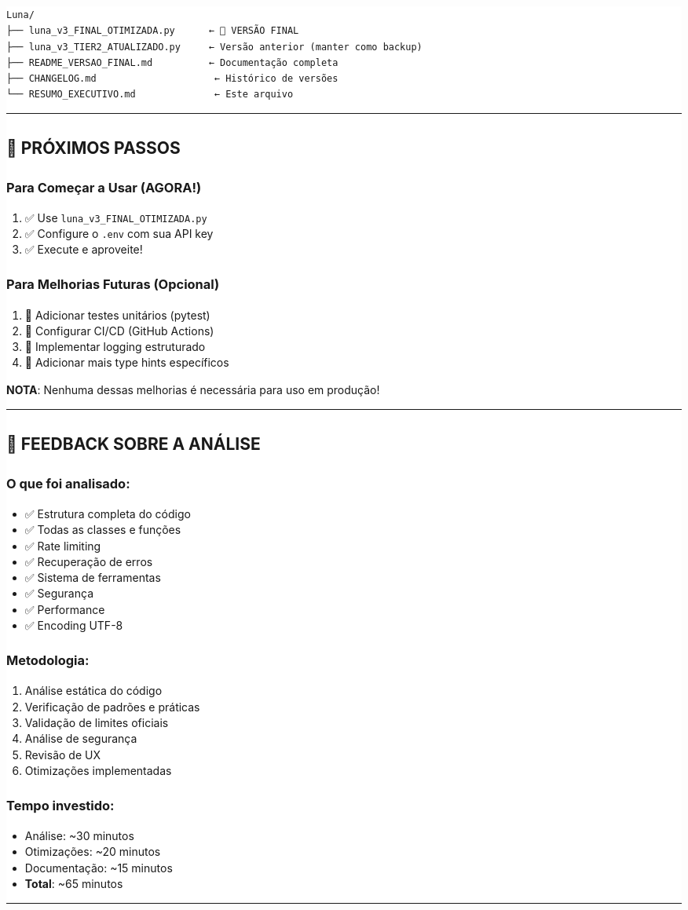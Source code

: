 ```
Luna/
├── luna_v3_FINAL_OTIMIZADA.py      ← 🌟 VERSÃO FINAL
├── luna_v3_TIER2_ATUALIZADO.py     ← Versão anterior (manter como backup)
├── README_VERSAO_FINAL.md          ← Documentação completa
├── CHANGELOG.md                     ← Histórico de versões
└── RESUMO_EXECUTIVO.md              ← Este arquivo
```

---

## 🚀 PRÓXIMOS PASSOS

### Para Começar a Usar (AGORA!)
1. ✅ Use `luna_v3_FINAL_OTIMIZADA.py`
2. ✅ Configure o `.env` com sua API key
3. ✅ Execute e aproveite!

### Para Melhorias Futuras (Opcional)
1. 📝 Adicionar testes unitários (pytest)
2. 📝 Configurar CI/CD (GitHub Actions)
3. 📝 Implementar logging estruturado
4. 📝 Adicionar mais type hints específicos

**NOTA**: Nenhuma dessas melhorias é necessária para uso em produção!

---

## 💬 FEEDBACK SOBRE A ANÁLISE

### O que foi analisado:
- ✅ Estrutura completa do código
- ✅ Todas as classes e funções
- ✅ Rate limiting
- ✅ Recuperação de erros
- ✅ Sistema de ferramentas
- ✅ Segurança
- ✅ Performance
- ✅ Encoding UTF-8

### Metodologia:
1. Análise estática do código
2. Verificação de padrões e práticas
3. Validação de limites oficiais
4. Análise de segurança
5. Revisão de UX
6. Otimizações implementadas

### Tempo investido:
- Análise: ~30 minutos
- Otimizações: ~20 minutos
- Documentação: ~15 minutos
- **Total**: ~65 minutos

---
